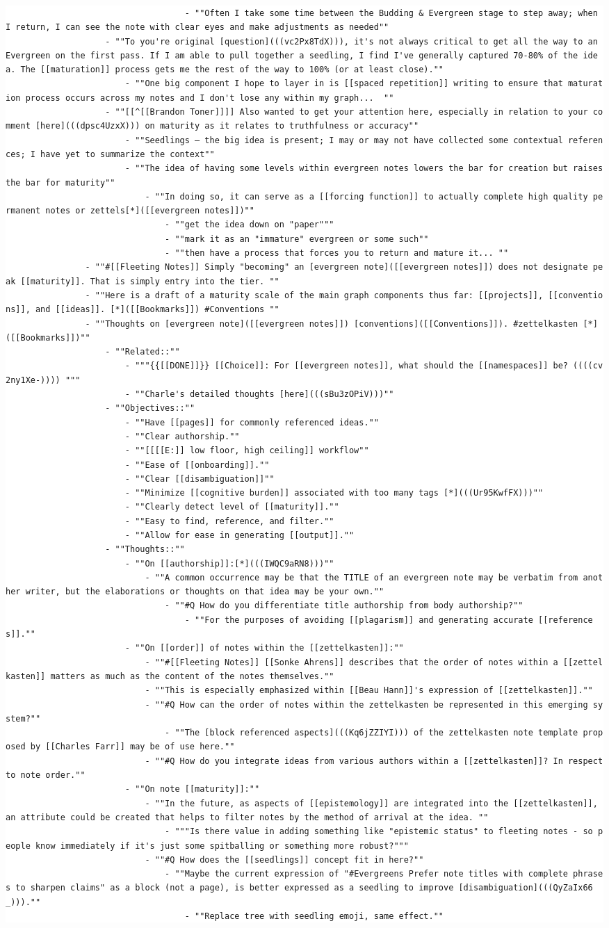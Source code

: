                                         - ""Often I take some time between the Budding & Evergreen stage to step away; when I return, I can see the note with clear eyes and make adjustments as needed""
                        - ""To you're original [question](((vc2Px8TdX))), it's not always critical to get all the way to an Evergreen on the first pass. If I am able to pull together a seedling, I find I've generally captured 70-80% of the idea. The [[maturation]] process gets me the rest of the way to 100% (or at least close).""
                            - ""One big component I hope to layer in is [[spaced repetition]] writing to ensure that maturation process occurs across my notes and I don't lose any within my graph...  ""
                        - ""[[^[[Brandon Toner]]]] Also wanted to get your attention here, especially in relation to your comment [here](((dpsc4UzxX))) on maturity as it relates to truthfulness or accuracy""
                            - ""Seedlings — the big idea is present; I may or may not have collected some contextual references; I have yet to summarize the context""
                            - ""The idea of having some levels within evergreen notes lowers the bar for creation but raises the bar for maturity""
                                - ""In doing so, it can serve as a [[forcing function]] to actually complete high quality permanent notes or zettels[*]([[evergreen notes]])""
                                    - ""get the idea down on "paper"""
                                    - ""mark it as an "immature" evergreen or some such""
                                    - ""then have a process that forces you to return and mature it... ""
                    - ""#[[Fleeting Notes]] Simply "becoming" an [evergreen note]([[evergreen notes]]) does not designate peak [[maturity]]. That is simply entry into the tier. ""
                    - ""Here is a draft of a maturity scale of the main graph components thus far: [[projects]], [[conventions]], and [[ideas]]. [*]([[Bookmarks]]) #Conventions ""
                    - ""Thoughts on [evergreen note]([[evergreen notes]]) [conventions]([[Conventions]]). #zettelkasten [*]([[Bookmarks]])""
                        - ""Related::""
                            - """{{[[DONE]]}} [[Choice]]: For [[evergreen notes]], what should the [[namespaces]] be? ((((cv2ny1Xe-)))) """
                            - ""Charle's detailed thoughts [here](((sBu3zOPiV)))""
                        - ""Objectives::""
                            - ""Have [[pages]] for commonly referenced ideas.""
                            - ""Clear authorship.""
                            - ""[[[[E:]] low floor, high ceiling]] workflow""
                            - ""Ease of [[onboarding]].""
                            - ""Clear [[disambiguation]]""
                            - ""Minimize [[cognitive burden]] associated with too many tags [*](((Ur95KwfFX)))""
                            - ""Clearly detect level of [[maturity]].""
                            - ""Easy to find, reference, and filter.""
                            - ""Allow for ease in generating [[output]].""
                        - ""Thoughts::""
                            - ""On [[authorship]]:[*](((IWQC9aRN8)))""
                                - ""A common occurrence may be that the TITLE of an evergreen note may be verbatim from another writer, but the elaborations or thoughts on that idea may be your own.""
                                    - ""#Q How do you differentiate title authorship from body authorship?""
                                        - ""For the purposes of avoiding [[plagarism]] and generating accurate [[references]].""
                            - ""On [[order]] of notes within the [[zettelkasten]]:""
                                - ""#[[Fleeting Notes]] [[Sonke Ahrens]] describes that the order of notes within a [[zettelkasten]] matters as much as the content of the notes themselves.""
                                - ""This is especially emphasized within [[Beau Hann]]'s expression of [[zettelkasten]].""
                                - ""#Q How can the order of notes within the zettelkasten be represented in this emerging system?""
                                    - ""The [block referenced aspects](((Kq6jZZIYI))) of the zettelkasten note template proposed by [[Charles Farr]] may be of use here.""
                                - ""#Q How do you integrate ideas from various authors within a [[zettelkasten]]? In respect to note order.""
                            - ""On note [[maturity]]:""
                                - ""In the future, as aspects of [[epistemology]] are integrated into the [[zettelkasten]], an attribute could be created that helps to filter notes by the method of arrival at the idea. ""
                                    - """Is there value in adding something like "epistemic status" to fleeting notes - so people know immediately if it's just some spitballing or something more robust?"""
                                - ""#Q How does the [[seedlings]] concept fit in here?""
                                    - ""Maybe the current expression of "#Evergreens Prefer note titles with complete phrases to sharpen claims" as a block (not a page), is better expressed as a seedling to improve [disambiguation](((QyZaIx66_))).""
                                        - ""Replace tree with seedling emoji, same effect.""
